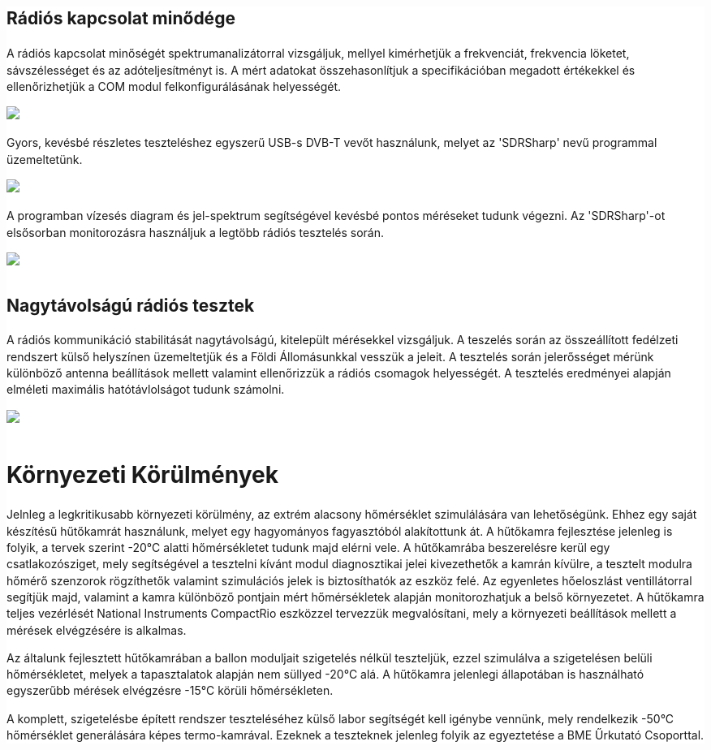 ## Rádiós kapcsolat minődége

A rádiós kapcsolat minőségét spektrumanalizátorral vizsgáljuk, mellyel kimérhetjük a frekvenciát, frekvencia löketet, sávszélességet és az adóteljesítményt is. A mért adatokat összehasonlítjuk a specifikációban megadott értékekkel és ellenőrizhetjük a COM modul felkonfigurálásának helyességét.

![](http://lego.sch.bme.hu/wp-content/uploads/2017/04/spektrum.jpg)

Gyors, kevésbé részletes teszteléshez egyszerű USB-s DVB-T vevőt használunk, melyet az 'SDRSharp' nevű programmal üzemeltetünk.

![](http://lego.sch.bme.hu/wp-content/uploads/2017/04/dvbt.jpg)

A programban vízesés diagram és jel-spektrum segítségével kevésbé pontos méréseket tudunk végezni. Az 'SDRSharp'-ot elsősorban monitorozásra használjuk a legtöbb rádiós tesztelés során.

![](http://lego.sch.bme.hu/wp-content/uploads/2017/04/sdrsharp.jpg)

## Nagytávolságú rádiós tesztek

A rádiós kommunikáció stabilitását nagytávolságú, kitelepült mérésekkel vizsgáljuk. A teszelés során az összeállított fedélzeti rendszert külső helyszínen üzemeltetjük és a Földi Állomásunkkal vesszük a jeleit. A tesztelés során jelerősséget mérünk különböző antenna beállítások mellett valamint ellenőrizzük a rádiós csomagok helyességét. A tesztelés eredményei alapján elméleti maximális hatótávlolságot tudunk számolni.

![](http://lego.sch.bme.hu/wp-content/uploads/2017/04/nagytavolsag.jpg)

# Környezeti Körülmények

Jelnleg a legkritikusabb környezeti körülmény, az extrém alacsony hőmérséklet szimulálására van lehetőségünk. Ehhez egy saját készítésű hűtőkamrát használunk, melyet egy hagyományos fagyasztóból alakítottunk át. A hűtőkamra fejlesztése jelenleg is folyik, a tervek szerint -20°C alatti hőmérsékletet tudunk majd elérni vele. A hűtőkamrába beszerelésre kerül egy csatlakozósziget, mely segítségével a tesztelni kívánt modul diagnosztikai jelei kivezethetők a kamrán kívülre, a tesztelt modulra hőmérő szenzorok rögzíthetők valamint szimulációs jelek is biztosíthatók az eszköz felé. Az egyenletes hőeloszlást ventillátorral segítjük majd, valamint a kamra különböző pontjain mért hőmérsékletek alapján monitorozhatjuk a belső környezetet. A hűtőkamra teljes vezérlését National Instruments CompactRio eszközzel tervezzük megvalósítani, mely a környezeti beállítások mellett a mérések elvégzésére is alkalmas.

Az általunk fejlesztett hűtőkamrában a ballon moduljait szigetelés nélkül teszteljük, ezzel szimulálva a szigetelésen belüli hőmérsékletet, melyek a tapasztalatok alapján nem süllyed -20°C alá. A hűtőkamra jelenlegi állapotában is használható egyszerűbb mérések elvégzésre -15°C körüli hőmérsékleten.

A komplett, szigetelésbe épített rendszer teszteléséhez külső labor segítségét kell igénybe vennünk, mely rendelkezik -50°C hőmérséklet generálására képes termo-kamrával. Ezeknek a teszteknek jelenleg folyik az egyeztetése a BME Űrkutató Csoporttal.
